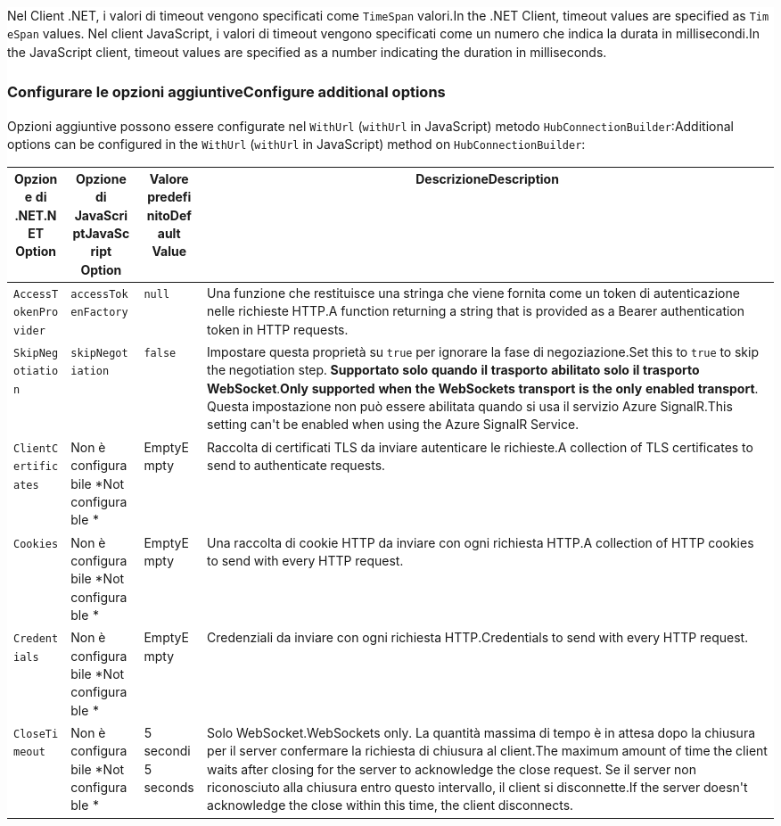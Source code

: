 <span data-ttu-id="6f4af-234">Nel Client .NET, i valori di timeout vengono specificati come `TimeSpan` valori.</span><span class="sxs-lookup"><span data-stu-id="6f4af-234">In the .NET Client, timeout values are specified as `TimeSpan` values.</span></span> <span data-ttu-id="6f4af-235">Nel client JavaScript, i valori di timeout vengono specificati come un numero che indica la durata in millisecondi.</span><span class="sxs-lookup"><span data-stu-id="6f4af-235">In the JavaScript client, timeout values are specified as a number indicating the duration in milliseconds.</span></span>

### <a name="configure-additional-options"></a><span data-ttu-id="6f4af-236">Configurare le opzioni aggiuntive</span><span class="sxs-lookup"><span data-stu-id="6f4af-236">Configure additional options</span></span>

<span data-ttu-id="6f4af-237">Opzioni aggiuntive possono essere configurate nel `WithUrl` (`withUrl` in JavaScript) metodo `HubConnectionBuilder`:</span><span class="sxs-lookup"><span data-stu-id="6f4af-237">Additional options can be configured in the `WithUrl` (`withUrl` in JavaScript) method on `HubConnectionBuilder`:</span></span>

| <span data-ttu-id="6f4af-238">Opzione di .NET</span><span class="sxs-lookup"><span data-stu-id="6f4af-238">.NET Option</span></span> | <span data-ttu-id="6f4af-239">Opzione di JavaScript</span><span class="sxs-lookup"><span data-stu-id="6f4af-239">JavaScript Option</span></span> | <span data-ttu-id="6f4af-240">Valore predefinito</span><span class="sxs-lookup"><span data-stu-id="6f4af-240">Default Value</span></span> | <span data-ttu-id="6f4af-241">Descrizione</span><span class="sxs-lookup"><span data-stu-id="6f4af-241">Description</span></span> |
| ----------- | ----------------- | ------------- | ----------- |
| `AccessTokenProvider` | `accessTokenFactory` | `null` | <span data-ttu-id="6f4af-242">Una funzione che restituisce una stringa che viene fornita come un token di autenticazione nelle richieste HTTP.</span><span class="sxs-lookup"><span data-stu-id="6f4af-242">A function returning a string that is provided as a Bearer authentication token in HTTP requests.</span></span> |
| `SkipNegotiation` | `skipNegotiation` | `false` | <span data-ttu-id="6f4af-243">Impostare questa proprietà su `true` per ignorare la fase di negoziazione.</span><span class="sxs-lookup"><span data-stu-id="6f4af-243">Set this to `true` to skip the negotiation step.</span></span> <span data-ttu-id="6f4af-244">**Supportato solo quando il trasporto abilitato solo il trasporto WebSocket**.</span><span class="sxs-lookup"><span data-stu-id="6f4af-244">**Only supported when the WebSockets transport is the only enabled transport**.</span></span> <span data-ttu-id="6f4af-245">Questa impostazione non può essere abilitata quando si usa il servizio Azure SignalR.</span><span class="sxs-lookup"><span data-stu-id="6f4af-245">This setting can't be enabled when using the Azure SignalR Service.</span></span> |
| `ClientCertificates` | <span data-ttu-id="6f4af-246">Non è configurabile \*</span><span class="sxs-lookup"><span data-stu-id="6f4af-246">Not configurable \*</span></span> | <span data-ttu-id="6f4af-247">Empty</span><span class="sxs-lookup"><span data-stu-id="6f4af-247">Empty</span></span> | <span data-ttu-id="6f4af-248">Raccolta di certificati TLS da inviare autenticare le richieste.</span><span class="sxs-lookup"><span data-stu-id="6f4af-248">A collection of TLS certificates to send to authenticate requests.</span></span> |
| `Cookies` | <span data-ttu-id="6f4af-249">Non è configurabile \*</span><span class="sxs-lookup"><span data-stu-id="6f4af-249">Not configurable \*</span></span> | <span data-ttu-id="6f4af-250">Empty</span><span class="sxs-lookup"><span data-stu-id="6f4af-250">Empty</span></span> | <span data-ttu-id="6f4af-251">Una raccolta di cookie HTTP da inviare con ogni richiesta HTTP.</span><span class="sxs-lookup"><span data-stu-id="6f4af-251">A collection of HTTP cookies to send with every HTTP request.</span></span> |
| `Credentials` | <span data-ttu-id="6f4af-252">Non è configurabile \*</span><span class="sxs-lookup"><span data-stu-id="6f4af-252">Not configurable \*</span></span> | <span data-ttu-id="6f4af-253">Empty</span><span class="sxs-lookup"><span data-stu-id="6f4af-253">Empty</span></span> | <span data-ttu-id="6f4af-254">Credenziali da inviare con ogni richiesta HTTP.</span><span class="sxs-lookup"><span data-stu-id="6f4af-254">Credentials to send with every HTTP request.</span></span> |
| `CloseTimeout` | <span data-ttu-id="6f4af-255">Non è configurabile \*</span><span class="sxs-lookup"><span data-stu-id="6f4af-255">Not configurable \*</span></span> | <span data-ttu-id="6f4af-256">5 secondi</span><span class="sxs-lookup"><span data-stu-id="6f4af-256">5 seconds</span></span> | <span data-ttu-id="6f4af-257">Solo WebSocket.</span><span class="sxs-lookup"><span data-stu-id="6f4af-257">WebSockets only.</span></span> <span data-ttu-id="6f4af-258">La quantità massima di tempo è in attesa dopo la chiusura per il server confermare la richiesta di chiusura al client.</span><span class="sxs-lookup"><span data-stu-id="6f4af-258">The maximum amount of time the client waits after closing for the server to acknowledge the close request.</span></span> <span data-ttu-id="6f4af-259">Se il server non riconosciuto alla chiusura entro questo intervallo, il client si disconnette.</span><span class="sxs-lookup"><span data-stu-id="6f4af-259">If the server doesn't acknowledge the close within this time, the client disconnects.</span></span> |